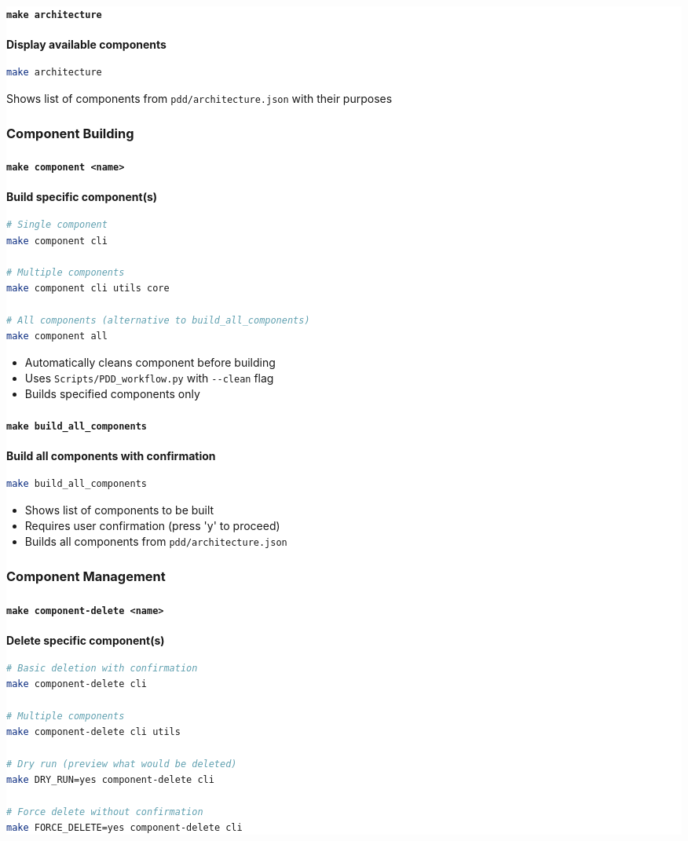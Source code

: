 #### `make architecture`
**Display available components**
```bash
make architecture
```
Shows list of components from `pdd/architecture.json` with their purposes

### Component Building

#### `make component <name>`
**Build specific component(s)**
```bash
# Single component
make component cli

# Multiple components
make component cli utils core

# All components (alternative to build_all_components)
make component all
```
- Automatically cleans component before building
- Uses `Scripts/PDD_workflow.py` with `--clean` flag
- Builds specified components only

#### `make build_all_components`
**Build all components with confirmation**
```bash
make build_all_components
```
- Shows list of components to be built
- Requires user confirmation (press 'y' to proceed)
- Builds all components from `pdd/architecture.json`

### Component Management

#### `make component-delete <name>`
**Delete specific component(s)**
```bash
# Basic deletion with confirmation
make component-delete cli

# Multiple components
make component-delete cli utils

# Dry run (preview what would be deleted)
make DRY_RUN=yes component-delete cli

# Force delete without confirmation
make FORCE_DELETE=yes component-delete cli
```
